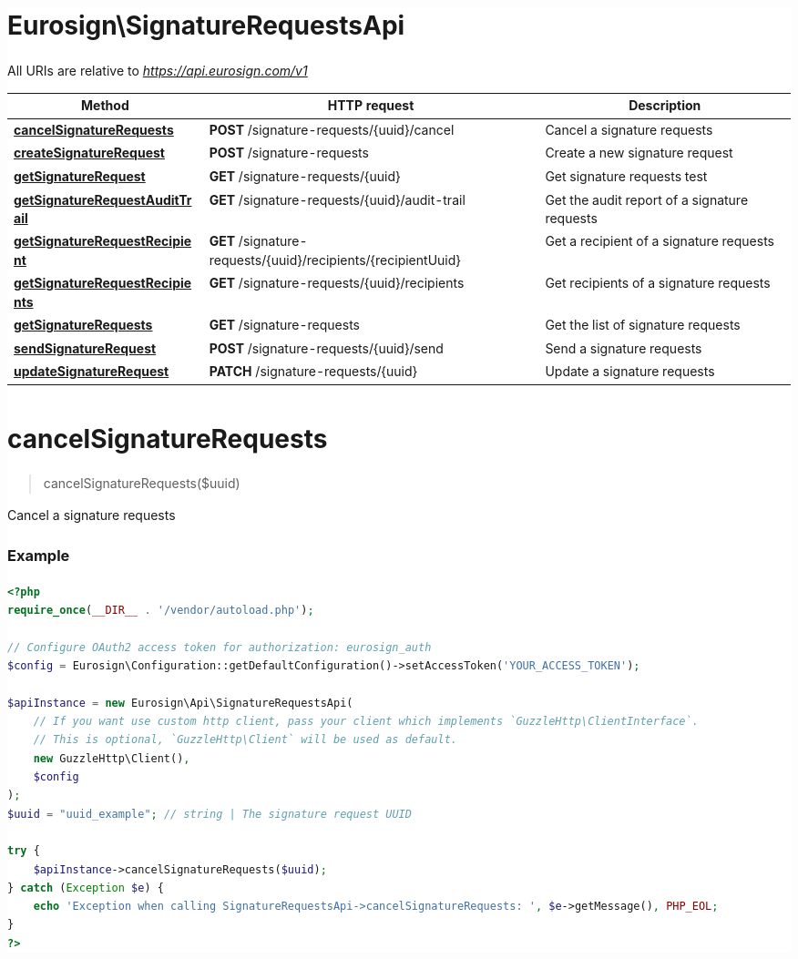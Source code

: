 # Eurosign\SignatureRequestsApi

All URIs are relative to *https://api.eurosign.com/v1*

Method | HTTP request | Description
------------- | ------------- | -------------
[**cancelSignatureRequests**](SignatureRequestsApi.md#cancelsignaturerequests) | **POST** /signature-requests/{uuid}/cancel | Cancel a signature requests
[**createSignatureRequest**](SignatureRequestsApi.md#createsignaturerequest) | **POST** /signature-requests | Create a new signature request
[**getSignatureRequest**](SignatureRequestsApi.md#getsignaturerequest) | **GET** /signature-requests/{uuid} | Get signature requests test
[**getSignatureRequestAuditTrail**](SignatureRequestsApi.md#getsignaturerequestaudittrail) | **GET** /signature-requests/{uuid}/audit-trail | Get the audit report of a signature requests
[**getSignatureRequestRecipient**](SignatureRequestsApi.md#getsignaturerequestrecipient) | **GET** /signature-requests/{uuid}/recipients/{recipientUuid} | Get a recipient of a signature requests
[**getSignatureRequestRecipients**](SignatureRequestsApi.md#getsignaturerequestrecipients) | **GET** /signature-requests/{uuid}/recipients | Get recipients of a signature requests
[**getSignatureRequests**](SignatureRequestsApi.md#getsignaturerequests) | **GET** /signature-requests | Get the list of signature requests
[**sendSignatureRequest**](SignatureRequestsApi.md#sendsignaturerequest) | **POST** /signature-requests/{uuid}/send | Send a signature requests
[**updateSignatureRequest**](SignatureRequestsApi.md#updatesignaturerequest) | **PATCH** /signature-requests/{uuid} | Update a signature requests

# **cancelSignatureRequests**
> cancelSignatureRequests($uuid)

Cancel a signature requests

### Example
```php
<?php
require_once(__DIR__ . '/vendor/autoload.php');

// Configure OAuth2 access token for authorization: eurosign_auth
$config = Eurosign\Configuration::getDefaultConfiguration()->setAccessToken('YOUR_ACCESS_TOKEN');

$apiInstance = new Eurosign\Api\SignatureRequestsApi(
    // If you want use custom http client, pass your client which implements `GuzzleHttp\ClientInterface`.
    // This is optional, `GuzzleHttp\Client` will be used as default.
    new GuzzleHttp\Client(),
    $config
);
$uuid = "uuid_example"; // string | The signature request UUID

try {
    $apiInstance->cancelSignatureRequests($uuid);
} catch (Exception $e) {
    echo 'Exception when calling SignatureRequestsApi->cancelSignatureRequests: ', $e->getMessage(), PHP_EOL;
}
?>
```
